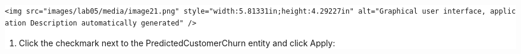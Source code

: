     <img src="images/lab05/media/image21.png" style="width:5.81331in;height:4.29227in" alt="Graphical user interface, application Description automatically generated" />

1.  Click the checkmark next to the PredictedCustomerChurn entity and click
    Apply:
